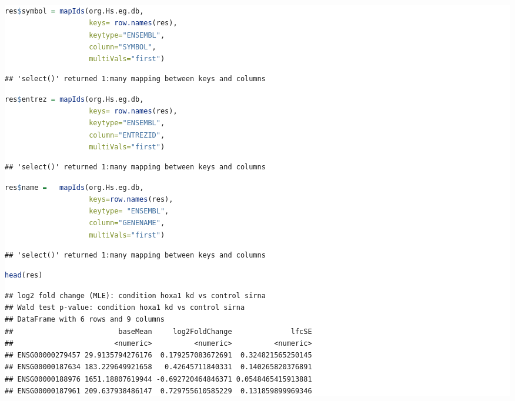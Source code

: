 ``` r
res$symbol = mapIds(org.Hs.eg.db,
                    keys= row.names(res), 
                    keytype="ENSEMBL",
                    column="SYMBOL",
                    multiVals="first")
```

    ## 'select()' returned 1:many mapping between keys and columns

``` r
res$entrez = mapIds(org.Hs.eg.db,
                    keys= row.names(res),
                    keytype="ENSEMBL",
                    column="ENTREZID",
                    multiVals="first")
```

    ## 'select()' returned 1:many mapping between keys and columns

``` r
res$name =   mapIds(org.Hs.eg.db,
                    keys=row.names(res),
                    keytype= "ENSEMBL",
                    column="GENENAME",
                    multiVals="first")
```

    ## 'select()' returned 1:many mapping between keys and columns

``` r
head(res)
```

    ## log2 fold change (MLE): condition hoxa1 kd vs control sirna 
    ## Wald test p-value: condition hoxa1 kd vs control sirna 
    ## DataFrame with 6 rows and 9 columns
    ##                         baseMean     log2FoldChange              lfcSE
    ##                        <numeric>          <numeric>          <numeric>
    ## ENSG00000279457 29.9135794276176  0.179257083672691  0.324821565250145
    ## ENSG00000187634 183.229649921658   0.42645711840331  0.140265820376891
    ## ENSG00000188976 1651.18807619944 -0.692720464846371 0.0548465415913881
    ## ENSG00000187961 209.637938486147  0.729755610585229  0.131859899969346